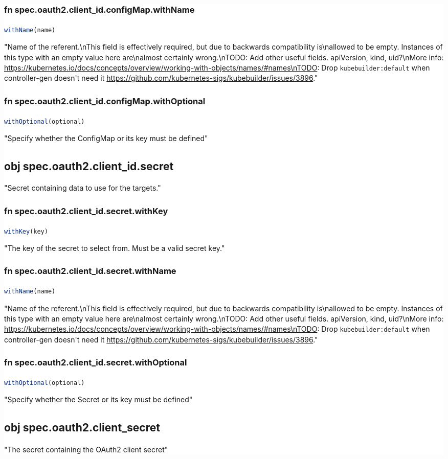 ### fn spec.oauth2.client_id.configMap.withName

```ts
withName(name)
```

"Name of the referent.\nThis field is effectively required, but due to backwards compatibility is\nallowed to be empty. Instances of this type with an empty value here are\nalmost certainly wrong.\nTODO: Add other useful fields. apiVersion, kind, uid?\nMore info: https://kubernetes.io/docs/concepts/overview/working-with-objects/names/#names\nTODO: Drop `kubebuilder:default` when controller-gen doesn't need it https://github.com/kubernetes-sigs/kubebuilder/issues/3896."

### fn spec.oauth2.client_id.configMap.withOptional

```ts
withOptional(optional)
```

"Specify whether the ConfigMap or its key must be defined"

## obj spec.oauth2.client_id.secret

"Secret containing data to use for the targets."

### fn spec.oauth2.client_id.secret.withKey

```ts
withKey(key)
```

"The key of the secret to select from.  Must be a valid secret key."

### fn spec.oauth2.client_id.secret.withName

```ts
withName(name)
```

"Name of the referent.\nThis field is effectively required, but due to backwards compatibility is\nallowed to be empty. Instances of this type with an empty value here are\nalmost certainly wrong.\nTODO: Add other useful fields. apiVersion, kind, uid?\nMore info: https://kubernetes.io/docs/concepts/overview/working-with-objects/names/#names\nTODO: Drop `kubebuilder:default` when controller-gen doesn't need it https://github.com/kubernetes-sigs/kubebuilder/issues/3896."

### fn spec.oauth2.client_id.secret.withOptional

```ts
withOptional(optional)
```

"Specify whether the Secret or its key must be defined"

## obj spec.oauth2.client_secret

"The secret containing the OAuth2 client secret"
